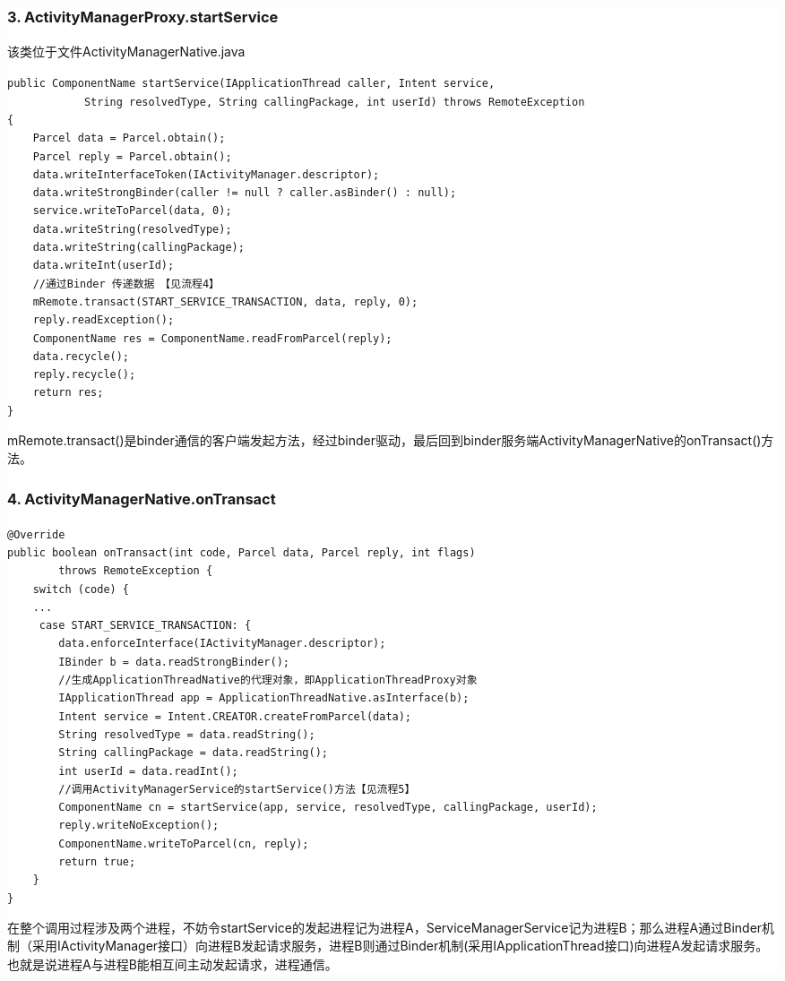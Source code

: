 ### 3. ActivityManagerProxy.startService

该类位于文件ActivityManagerNative.java

	public ComponentName startService(IApplicationThread caller, Intent service,
	            String resolvedType, String callingPackage, int userId) throws RemoteException
    {
        Parcel data = Parcel.obtain();
        Parcel reply = Parcel.obtain();
        data.writeInterfaceToken(IActivityManager.descriptor);
        data.writeStrongBinder(caller != null ? caller.asBinder() : null);
        service.writeToParcel(data, 0);
        data.writeString(resolvedType);
        data.writeString(callingPackage);
        data.writeInt(userId);
        //通过Binder 传递数据　【见流程4】
        mRemote.transact(START_SERVICE_TRANSACTION, data, reply, 0);
        reply.readException();
        ComponentName res = ComponentName.readFromParcel(reply);
        data.recycle();
        reply.recycle();
        return res;
    }

mRemote.transact()是binder通信的客户端发起方法，经过binder驱动，最后回到binder服务端ActivityManagerNative的onTransact()方法。

### 4. ActivityManagerNative.onTransact

    @Override
    public boolean onTransact(int code, Parcel data, Parcel reply, int flags)
            throws RemoteException {
        switch (code) {
        ...
         case START_SERVICE_TRANSACTION: {
            data.enforceInterface(IActivityManager.descriptor);
            IBinder b = data.readStrongBinder();
            //生成ApplicationThreadNative的代理对象，即ApplicationThreadProxy对象
            IApplicationThread app = ApplicationThreadNative.asInterface(b);
            Intent service = Intent.CREATOR.createFromParcel(data);
            String resolvedType = data.readString();
            String callingPackage = data.readString();
            int userId = data.readInt();
            //调用ActivityManagerService的startService()方法【见流程5】
            ComponentName cn = startService(app, service, resolvedType, callingPackage, userId);
            reply.writeNoException();
            ComponentName.writeToParcel(cn, reply);
            return true;
        }
    }

在整个调用过程涉及两个进程，不妨令startService的发起进程记为进程A，ServiceManagerService记为进程B；那么进程A通过Binder机制（采用IActivityManager接口）向进程B发起请求服务，进程B则通过Binder机制(采用IApplicationThread接口)向进程A发起请求服务。也就是说进程A与进程B能相互间主动发起请求，进程通信。
